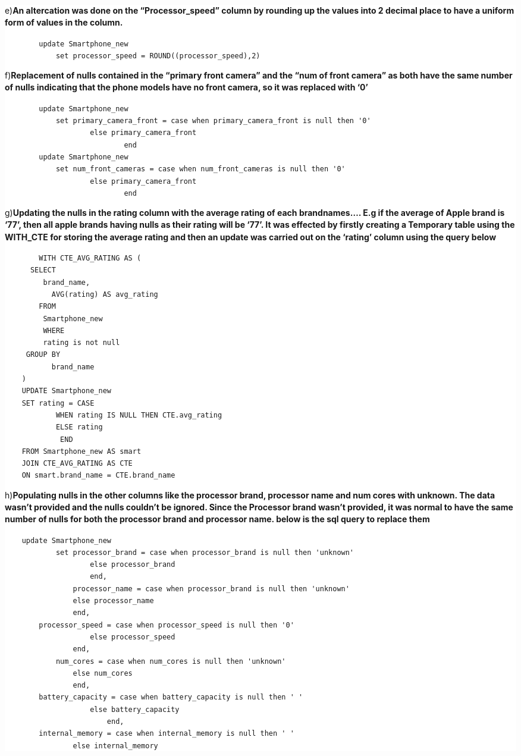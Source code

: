 e)**An altercation was done on the “Processor_speed” column by rounding up the values into 2 decimal place to have a uniform form of values in the column.**

 			update Smartphone_new
				set processor_speed = ROUND((processor_speed),2)

f)**Replacement of nulls contained in the “primary front camera” and the “num of front camera” as both have the same number of nulls indicating that the phone models have no front camera, so it was replaced with ‘0’**

			update Smartphone_new
				set primary_camera_front = case when primary_camera_front is null then '0'
						else primary_camera_front
								end
			update Smartphone_new
				set num_front_cameras = case when num_front_cameras is null then '0'
						else primary_camera_front
								end
	
g)**Updating the nulls in the rating column with the average rating of each brandnames…. E.g if the average of Apple brand is ‘77’, then all apple brands having nulls as their rating will be ‘77’. It was effected by firstly creating a Temporary table using the WITH_CTE for storing the average rating and then an update was carried out on the ‘rating’ column using the query below**

			WITH CTE_AVG_RATING AS (
  		  SELECT 
      	 	 brand_name, 
     		   AVG(rating) AS avg_rating
    		FROM 
       		 Smartphone_new
   			 WHERE 
       		 rating is not null
   		 GROUP BY 
     		   brand_name
		)
		UPDATE Smartphone_new
		SET rating = CASE 
                WHEN rating IS NULL THEN CTE.avg_rating
                ELSE rating
            	 END
		FROM Smartphone_new AS smart
		JOIN CTE_AVG_RATING AS CTE
		ON smart.brand_name = CTE.brand_name

h)**Populating nulls in the other columns like the processor brand, processor name and num cores with unknown. The data wasn’t provided and the nulls couldn’t be ignored. Since the Processor brand wasn’t provided, it was normal to have the same number of nulls for both the processor brand and processor name. below is the sql query to replace them**

		update Smartphone_new
				set processor_brand = case when processor_brand is null then 'unknown'
						else processor_brand
						end,
		 			processor_name = case when processor_brand is null then 'unknown'
					else processor_name
					end,
			processor_speed = case when processor_speed is null then '0'
						else processor_speed
					end,
				num_cores = case when num_cores is null then 'unknown'
					else num_cores
					end,
			battery_capacity = case when battery_capacity is null then ' '
						else battery_capacity
							end,
			internal_memory = case when internal_memory is null then ' '
					else internal_memory